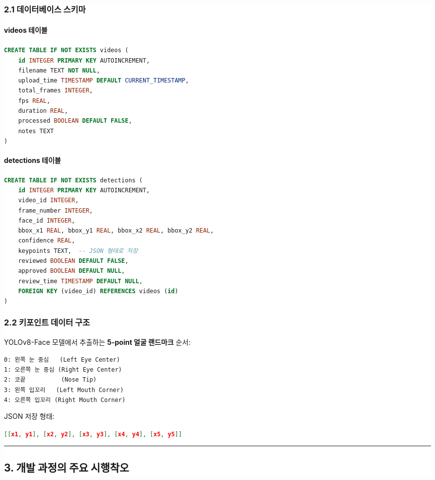 ### 2.1 데이터베이스 스키마

#### videos 테이블
```sql
CREATE TABLE IF NOT EXISTS videos (
    id INTEGER PRIMARY KEY AUTOINCREMENT,
    filename TEXT NOT NULL,
    upload_time TIMESTAMP DEFAULT CURRENT_TIMESTAMP,
    total_frames INTEGER,
    fps REAL,
    duration REAL,
    processed BOOLEAN DEFAULT FALSE,
    notes TEXT
)
```

#### detections 테이블
```sql
CREATE TABLE IF NOT EXISTS detections (
    id INTEGER PRIMARY KEY AUTOINCREMENT,
    video_id INTEGER,
    frame_number INTEGER,
    face_id INTEGER,
    bbox_x1 REAL, bbox_y1 REAL, bbox_x2 REAL, bbox_y2 REAL,
    confidence REAL,
    keypoints TEXT,  -- JSON 형태로 저장
    reviewed BOOLEAN DEFAULT FALSE,
    approved BOOLEAN DEFAULT NULL,
    review_time TIMESTAMP DEFAULT NULL,
    FOREIGN KEY (video_id) REFERENCES videos (id)
)
```

### 2.2 키포인트 데이터 구조

YOLOv8-Face 모델에서 추출하는 **5-point 얼굴 랜드마크** 순서:
```
0: 왼쪽 눈 중심   (Left Eye Center)
1: 오른쪽 눈 중심 (Right Eye Center)
2: 코끝          (Nose Tip)
3: 왼쪽 입꼬리   (Left Mouth Corner)
4: 오른쪽 입꼬리 (Right Mouth Corner)
```

JSON 저장 형태:
```json
[[x1, y1], [x2, y2], [x3, y3], [x4, y4], [x5, y5]]
```

---

## 3. 개발 과정의 주요 시행착오

